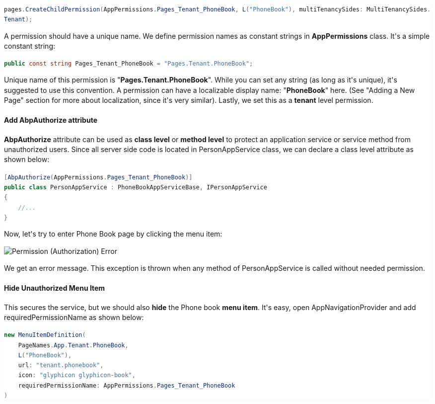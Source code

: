 ```csharp
pages.CreateChildPermission(AppPermissions.Pages_Tenant_PhoneBook, L("PhoneBook"), multiTenancySides: MultiTenancySides.Tenant);
```

A permission should have a unique name. We define permission names as
constant strings in **AppPermissions** class. It's a simple constant
string:

```csharp
public const string Pages_Tenant_PhoneBook = "Pages.Tenant.PhoneBook";
```

Unique name of this permission is "**Pages.Tenant.PhoneBook**". While
you can set any string (as long as it's unique), it's suggested to use
this convention. A permission can have a localizable display name:
"**PhoneBook**" here. (See "Adding a New Page" section for more about
localization, since it's very similar). Lastly, we set this as a
**tenant** level permission.

#### Add AbpAuthorize attribute

**AbpAuthorize** attribute can be used as **class level** or **method
level** to protect an application service or service method from
unauthorized users. Since all server side code is located in
PersonAppService class, we can declare a class level attribute as shown
below:

```csharp
[AbpAuthorize(AppPermissions.Pages_Tenant_PhoneBook)]
public class PersonAppService : PhoneBookAppServiceBase, IPersonAppService
{
    //...
}
```

Now, let's try to enter Phone Book page by clicking the menu item:

<img src="images/permission-error.png" alt="Permission (Authorization) Error" class="img-thumbnail" width="971" height="461" />

We get an error message. This exception is thrown when any method of
PersonAppService is called without needed permission.

#### Hide Unauthorized Menu Item

This secures the service, but we should also **hide** the Phone book
**menu item**. It's easy, open AppNavigationProvider and add
requiredPermissionName as shown below:

```csharp
new MenuItemDefinition(
    PageNames.App.Tenant.PhoneBook,
    L("PhoneBook"),
    url: "tenant.phonebook",
    icon: "glyphicon glyphicon-book",
    requiredPermissionName: AppPermissions.Pages_Tenant_PhoneBook
)
```
